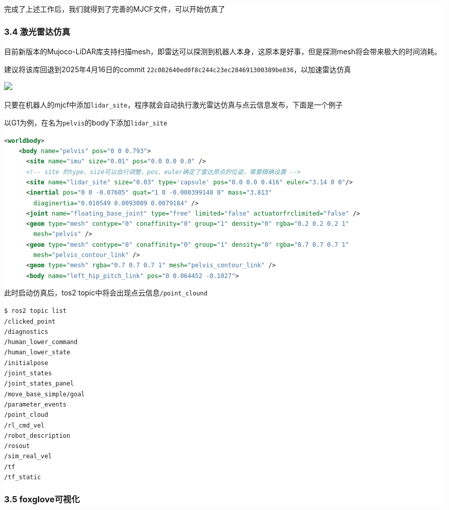 完成了上述工作后，我们就得到了完善的MJCF文件，可以开始仿真了

### 3.4 激光雷达仿真

目前新版本的Mujoco-LiDAR库支持扫描mesh，即雷达可以探测到机器人本身，这原本是好事，但是探测mesh将会带来极大的时间消耗。

建议将该库回退到2025年4月16日的commit `22c082640ed0f8c244c23ec284691300389be836`，以加速雷达仿真

![](https://picgo-nanhaibei.oss-cn-beijing.aliyuncs.com/20250808154706.png)

只要在机器人的mjcf中添加`lidar_site`，程序就会自动执行激光雷达仿真与点云信息发布，下面是一个例子

以G1为例，在名为`pelvis`的body下添加`lidar_site`

```xml
<worldbody>
    <body name="pelvis" pos="0 0 0.793">
      <site name="imu" size="0.01" pos="0.0 0.0 0.0" />
      <!-- site 的type、size可以自行调整，pos、euler确定了雷达原点的位姿，需要精确设置 -->
      <site name="lidar_site" size="0.03" type='capsule' pos="0.0 0.0 0.416" euler="3.14 0 0"/> 
      <inertial pos="0 0 -0.07605" quat="1 0 -0.000399148 0" mass="3.813"
        diaginertia="0.010549 0.0093089 0.0079184" />
      <joint name="floating_base_joint" type="free" limited="false" actuatorfrclimited="false" />
      <geom type="mesh" contype="0" conaffinity="0" group="1" density="0" rgba="0.2 0.2 0.2 1"
        mesh="pelvis" />
      <geom type="mesh" contype="0" conaffinity="0" group="1" density="0" rgba="0.7 0.7 0.7 1"
        mesh="pelvis_contour_link" />
      <geom type="mesh" rgba="0.7 0.7 0.7 1" mesh="pelvis_contour_link" />
      <body name="left_hip_pitch_link" pos="0 0.064452 -0.1027">
```

此时启动仿真后，tos2 topic中将会出现点云信息`/point_clound`

```shell
$ ros2 topic list
/clicked_point
/diagnostics
/human_lower_command
/human_lower_state
/initialpose
/joint_states
/joint_states_panel
/move_base_simple/goal
/parameter_events
/point_cloud
/rl_cmd_vel
/robot_description
/rosout
/sim_real_vel
/tf
/tf_static
```

### 3.5 foxglove可视化
